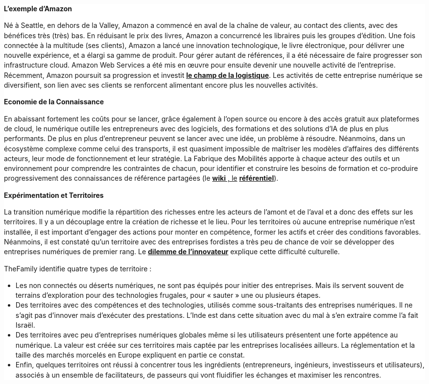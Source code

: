 **L’exemple d’Amazon**

Né à Seattle, en dehors de la Valley, Amazon a commencé en aval de la chaîne de valeur, au contact des clients, avec des bénéfices très (très) bas. En réduisant le prix des livres, Amazon a concurrencé les libraires puis les groupes d’édition. Une fois connectée à la multitude (ses clients), Amazon a lancé une innovation technologique, le livre électronique, pour délivrer une nouvelle expérience, et a élargi sa gamme de produit. Pour gérer autant de références, il a été nécessaire de faire progresser son infrastructure cloud. Amazon Web Services a été mis en œuvre pour ensuite devenir une nouvelle activité de l’entreprise. Récemment, Amazon poursuit sa progression et investit [**le champ de la logistique**](http://transportsdufutur.ademe.fr/2016/08/service-bientot-logistic.html). Les activités de cette entreprise numérique se diversifient, son lien avec ses clients se renforcent alimentant encore plus les nouvelles activités.

**Economie de la Connaissance**

En abaissant fortement les coûts pour se lancer, grâce également à l’open source ou encore à des accès gratuit aux plateformes de cloud, le numérique outille les entrepreneurs avec des logiciels, des formations et des solutions d’IA de plus en plus performants. De plus en plus d’entrepreneur peuvent se lancer avec une idée, un problème à résoudre. Néanmoins, dans un écosystème complexe comme celui des transports, il est quasiment impossible de maîtriser les modèles d’affaires des différents acteurs, leur mode de fonctionnement et leur stratégie. La Fabrique des Mobilités apporte à chaque acteur des outils et un environnement pour comprendre les contraintes de chacun, pour identifier et construire les besoins de formation et co-produire progressivement des connaissances de référence partagées (le [**wiki** , le](http://wiki.lafabriquedesmobilites.fr/index.php?title=Accueil) [**référentiel**](http://wiki.lafabriquedesmobilites.fr/index.php?title=Notre_r%C3%A9f%C3%A9rentiel_des_mobilit%C3%A9s/D%C3%A9finitions_et_ressources)).

**Expérimentation et Territoires**

La transition numérique modifie la répartition des richesses entre les acteurs de l’amont et de l’aval et a donc des effets sur les territoires. Il y a un découplage entre la création de richesse et le lieu. Pour les territoires où aucune entreprise numérique n’est installée, il est important d’engager des actions pour monter en compétence, former les actifs et créer des conditions favorables. Néanmoins, il est constaté qu’un territoire avec des entreprises fordistes a très peu de chance de voir se développer des entreprises numériques de premier rang. Le [**dilemme de l’innovateur**](http://transportsdufutur.ademe.fr/2014/09/toyota-versus-google.html?hlst=dilemme) explique cette difficulté culturelle.

TheFamily identifie quatre types de territoire :

- Les non connectés ou déserts numériques, ne sont pas équipés pour initier des entreprises. Mais ils servent souvent de terrains d’exploration pour des technologies frugales, pour « sauter » une ou plusieurs étapes.
- Des territoires avec des compétences et des technologies, utilisés comme sous-traitants des entreprises numériques. Il ne s’agit pas d’innover mais d’exécuter des prestations. L’Inde est dans cette situation avec du mal à s’en extraire comme l’a fait Israël.
- Des territoires avec peu d’entreprises numériques globales même si les utilisateurs présentent une forte appétence au numérique. La valeur est créée sur ces territoires mais captée par les entreprises localisées ailleurs. La réglementation et la taille des marchés morcelés en Europe expliquent en partie ce constat.
- Enfin, quelques territoires ont réussi à concentrer tous les ingrédients (entrepreneurs, ingénieurs, investisseurs et utilisateurs), associés à un ensemble de facilitateurs, de passeurs qui vont fluidifier les échanges et maximiser les rencontres.
